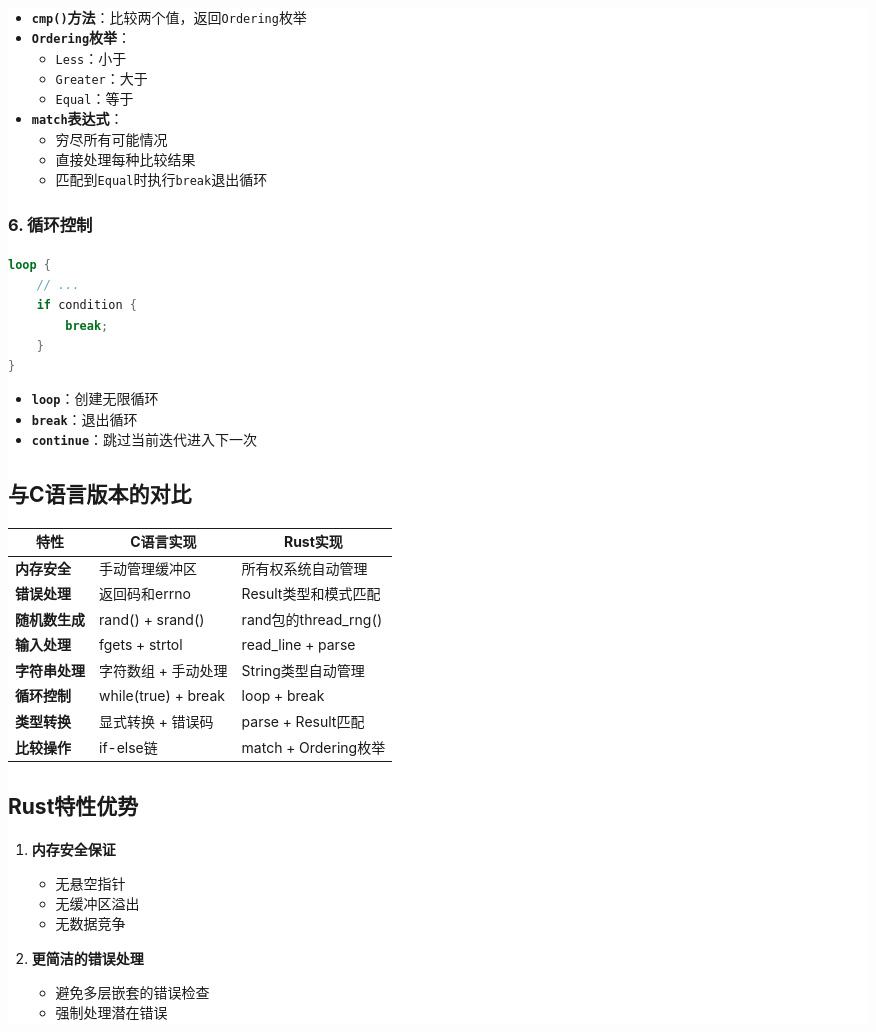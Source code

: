 - **`cmp()`方法**：比较两个值，返回`Ordering`枚举
- **`Ordering`枚举**：
  - `Less`：小于
  - `Greater`：大于
  - `Equal`：等于
- **`match`表达式**：
  - 穷尽所有可能情况
  - 直接处理每种比较结果
  - 匹配到`Equal`时执行`break`退出循环

### 6. 循环控制

```rust
loop {
    // ...
    if condition {
        break;
    }
}
```

- **`loop`**：创建无限循环
- **`break`**：退出循环
- **`continue`**：跳过当前迭代进入下一次

## 与C语言版本的对比

| **特性** | **C语言实现** | **Rust实现** |
|----------|---------------|--------------|
| **内存安全** | 手动管理缓冲区 | 所有权系统自动管理 |
| **错误处理** | 返回码和errno | Result类型和模式匹配 |
| **随机数生成** | rand() + srand() | rand包的thread_rng() |
| **输入处理** | fgets + strtol | read_line + parse |
| **字符串处理** | 字符数组 + 手动处理 | String类型自动管理 |
| **循环控制** | while(true) + break | loop + break |
| **类型转换** | 显式转换 + 错误码 | parse + Result匹配 |
| **比较操作** | if-else链 | match + Ordering枚举 |

## Rust特性优势

1. **内存安全保证**
   - 无悬空指针
   - 无缓冲区溢出
   - 无数据竞争

2. **更简洁的错误处理**
   - 避免多层嵌套的错误检查
   - 强制处理潜在错误
